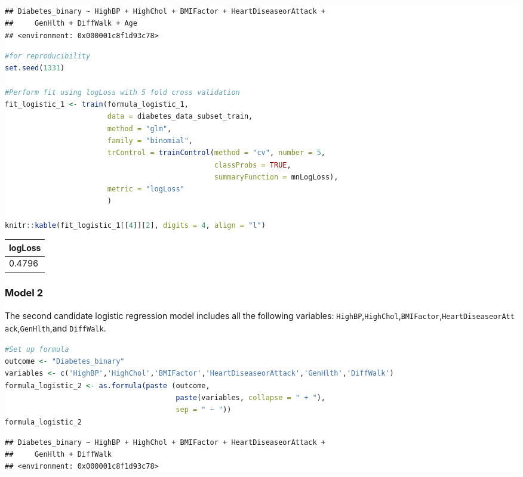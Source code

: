     ## Diabetes_binary ~ HighBP + HighChol + BMIFactor + HeartDiseaseorAttack + 
    ##     GenHlth + DiffWalk + Age
    ## <environment: 0x000001c8f1d93c78>

``` r
#for reproducibility
set.seed(1331)

#Perform fit using logLoss with 5 fold cross validation
fit_logistic_1 <- train(formula_logistic_1,
                        data = diabetes_data_subset_train,
                        method = "glm",
                        family = "binomial",
                        trControl = trainControl(method = "cv", number = 5,
                                                 classProbs = TRUE, 
                                                 summaryFunction = mnLogLoss),
                        metric = "logLoss"
                        )

knitr::kable(fit_logistic_1[[4]][2], digits = 4, align = "l")
```

| logLoss |
|:--------|
| 0.4796  |

### Model 2

The second candidate logistic regression model includes all the
following variables:
`HighBP`,`HighChol`,`BMIFactor`,`HeartDiseaseorAttack`,`GenHlth`,and
`DiffWalk`.

``` r
#Set up formula
outcome <- "Diabetes_binary"
variables <- c('HighBP','HighChol','BMIFactor','HeartDiseaseorAttack','GenHlth','DiffWalk')
formula_logistic_2 <- as.formula(paste (outcome, 
                                        paste(variables, collapse = " + "), 
                                        sep = " ~ "))
formula_logistic_2
```

    ## Diabetes_binary ~ HighBP + HighChol + BMIFactor + HeartDiseaseorAttack + 
    ##     GenHlth + DiffWalk
    ## <environment: 0x000001c8f1d93c78>
